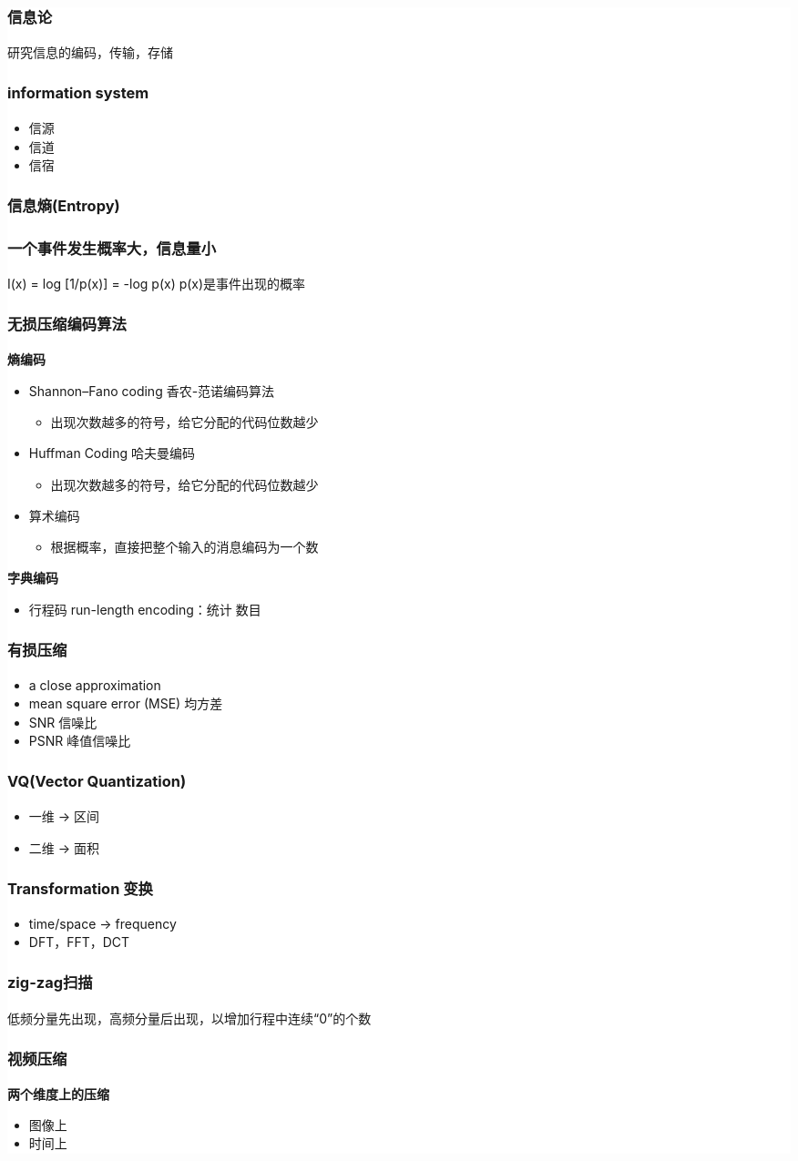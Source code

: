 ### 信息论
研究信息的编码，传输，存储

### information system
+ 信源
+ 信道
+ 信宿

### 信息熵(Entropy)



### 一个事件发生概率大，信息量小
I(x) = log [1/p(x)] = -log p(x)
p(x)是事件出现的概率

### 无损压缩编码算法
**熵编码**
+ Shannon–Fano coding 香农-范诺编码算法
    + 出现次数越多的符号，给它分配的代码位数越少

+ Huffman Coding 哈夫曼编码
    + 出现次数越多的符号，给它分配的代码位数越少

+ 算术编码
    + 根据概率，直接把整个输入的消息编码为一个数
    
**字典编码**
+ 行程码 run-length encoding：统计 数目

### 有损压缩 
+ a close approximation
+ mean square error (MSE) 均方差
+ SNR 信噪比
+ PSNR 峰值信噪比

### VQ(Vector Quantization)
+ 一维 -> 区间

+ 二维 -> 面积



### Transformation 变换
+ time/space -> frequency
+ DFT，FFT，DCT

### zig-zag扫描



低频分量先出现，高频分量后出现，以增加行程中连续“0”的个数

### 视频压缩
**两个维度上的压缩**
+ 图像上
+ 时间上
